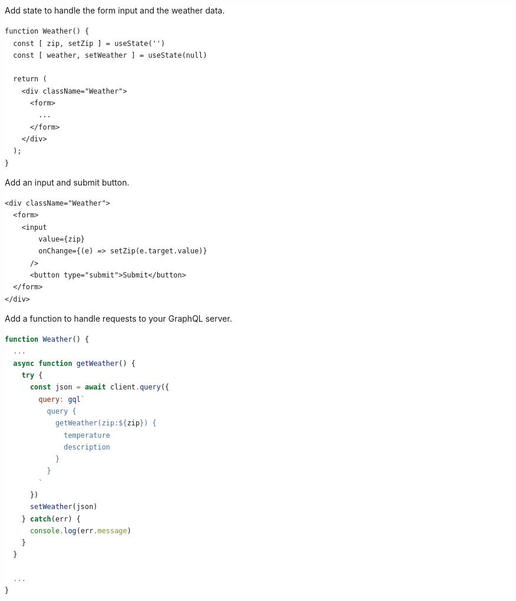 

Add state to handle the form input and the weather data. 

```JS
function Weather() {
  const [ zip, setZip ] = useState('')
  const [ weather, setWeather ] = useState(null)

  return (
    <div className="Weather">
      <form>
        ...
      </form>
    </div>
  );
}
```



Add an input and submit button.

```JS
<div className="Weather">
  <form>
    <input 
        value={zip}
        onChange={(e) => setZip(e.target.value)}
      />
      <button type="submit">Submit</button>
  </form>
</div>
```



Add a function to handle requests to your GraphQL server. 

```js
function Weather() {
  ...
  async function getWeather() {
    try {
      const json = await client.query({
        query: gql`
          query {
            getWeather(zip:${zip}) {
              temperature
              description
            }
          }
        `
      })
      setWeather(json)
    } catch(err) {
      console.log(err.message)
    }
  }

  ...
}
```
